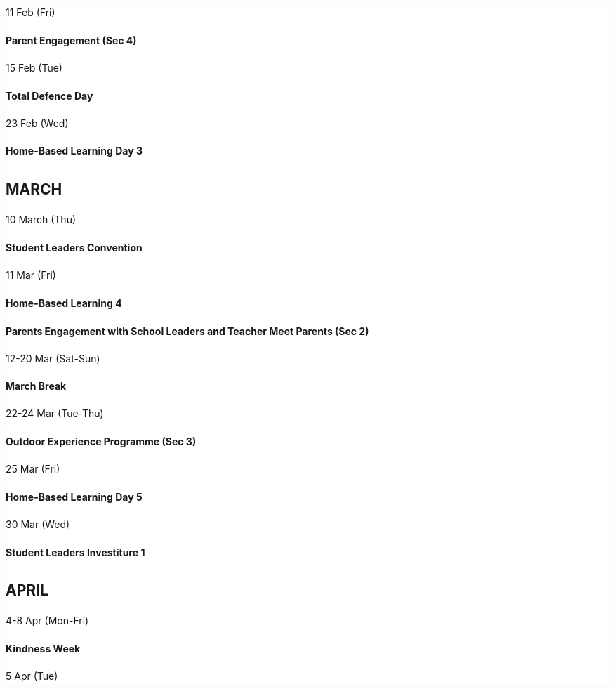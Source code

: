 
11 Feb (Fri)

#### Parent Engagement (Sec 4)

  

15 Feb (Tue)

#### Total Defence Day

  

23 Feb (Wed)

#### Home-Based Learning Day 3

MARCH
-----

10 March (Thu)  

#### Student Leaders Convention

  
11 Mar (Fri)  

#### Home-Based Learning 4

#### Parents Engagement with School Leaders and Teacher Meet Parents (Sec 2)

  
12-20 Mar (Sat-Sun)  

#### March Break

  
22-24 Mar (Tue-Thu)  

#### Outdoor Experience Programme (Sec 3)

  
25 Mar (Fri)  

#### Home-Based Learning Day 5

  
30 Mar (Wed)  

#### Student Leaders Investiture 1

APRIL
-----

4-8 Apr (Mon-Fri)  

#### Kindness Week

  
5 Apr (Tue)  
